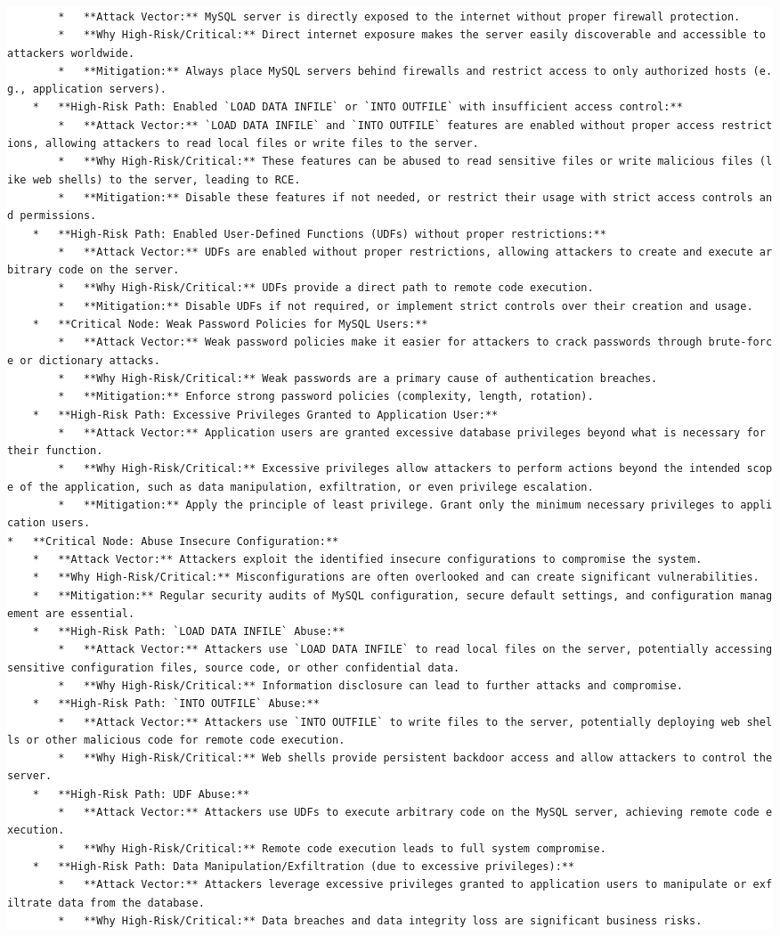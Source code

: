             *   **Attack Vector:** MySQL server is directly exposed to the internet without proper firewall protection.
            *   **Why High-Risk/Critical:** Direct internet exposure makes the server easily discoverable and accessible to attackers worldwide.
            *   **Mitigation:** Always place MySQL servers behind firewalls and restrict access to only authorized hosts (e.g., application servers).
        *   **High-Risk Path: Enabled `LOAD DATA INFILE` or `INTO OUTFILE` with insufficient access control:**
            *   **Attack Vector:** `LOAD DATA INFILE` and `INTO OUTFILE` features are enabled without proper access restrictions, allowing attackers to read local files or write files to the server.
            *   **Why High-Risk/Critical:** These features can be abused to read sensitive files or write malicious files (like web shells) to the server, leading to RCE.
            *   **Mitigation:** Disable these features if not needed, or restrict their usage with strict access controls and permissions.
        *   **High-Risk Path: Enabled User-Defined Functions (UDFs) without proper restrictions:**
            *   **Attack Vector:** UDFs are enabled without proper restrictions, allowing attackers to create and execute arbitrary code on the server.
            *   **Why High-Risk/Critical:** UDFs provide a direct path to remote code execution.
            *   **Mitigation:** Disable UDFs if not required, or implement strict controls over their creation and usage.
        *   **Critical Node: Weak Password Policies for MySQL Users:**
            *   **Attack Vector:** Weak password policies make it easier for attackers to crack passwords through brute-force or dictionary attacks.
            *   **Why High-Risk/Critical:** Weak passwords are a primary cause of authentication breaches.
            *   **Mitigation:** Enforce strong password policies (complexity, length, rotation).
        *   **High-Risk Path: Excessive Privileges Granted to Application User:**
            *   **Attack Vector:** Application users are granted excessive database privileges beyond what is necessary for their function.
            *   **Why High-Risk/Critical:** Excessive privileges allow attackers to perform actions beyond the intended scope of the application, such as data manipulation, exfiltration, or even privilege escalation.
            *   **Mitigation:** Apply the principle of least privilege. Grant only the minimum necessary privileges to application users.
    *   **Critical Node: Abuse Insecure Configuration:**
        *   **Attack Vector:** Attackers exploit the identified insecure configurations to compromise the system.
        *   **Why High-Risk/Critical:** Misconfigurations are often overlooked and can create significant vulnerabilities.
        *   **Mitigation:** Regular security audits of MySQL configuration, secure default settings, and configuration management are essential.
        *   **High-Risk Path: `LOAD DATA INFILE` Abuse:**
            *   **Attack Vector:** Attackers use `LOAD DATA INFILE` to read local files on the server, potentially accessing sensitive configuration files, source code, or other confidential data.
            *   **Why High-Risk/Critical:** Information disclosure can lead to further attacks and compromise.
        *   **High-Risk Path: `INTO OUTFILE` Abuse:**
            *   **Attack Vector:** Attackers use `INTO OUTFILE` to write files to the server, potentially deploying web shells or other malicious code for remote code execution.
            *   **Why High-Risk/Critical:** Web shells provide persistent backdoor access and allow attackers to control the server.
        *   **High-Risk Path: UDF Abuse:**
            *   **Attack Vector:** Attackers use UDFs to execute arbitrary code on the MySQL server, achieving remote code execution.
            *   **Why High-Risk/Critical:** Remote code execution leads to full system compromise.
        *   **High-Risk Path: Data Manipulation/Exfiltration (due to excessive privileges):**
            *   **Attack Vector:** Attackers leverage excessive privileges granted to application users to manipulate or exfiltrate data from the database.
            *   **Why High-Risk/Critical:** Data breaches and data integrity loss are significant business risks.
